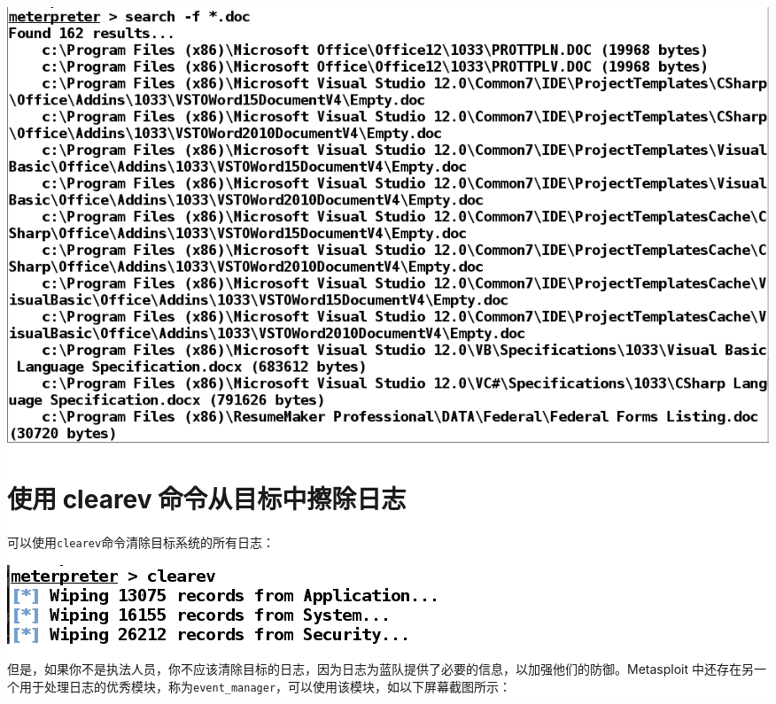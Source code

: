![](img/0e091a3c-a77c-4b41-8f30-20f9d7604e1c.png)

# 使用 clearev 命令从目标中擦除日志

可以使用`clearev`命令清除目标系统的所有日志：

![](img/0affc886-7466-46f4-85e0-52cf1206aac5.png)

但是，如果你不是执法人员，你不应该清除目标的日志，因为日志为蓝队提供了必要的信息，以加强他们的防御。Metasploit 中还存在另一个用于处理日志的优秀模块，称为`event_manager`，可以使用该模块，如以下屏幕截图所示：
